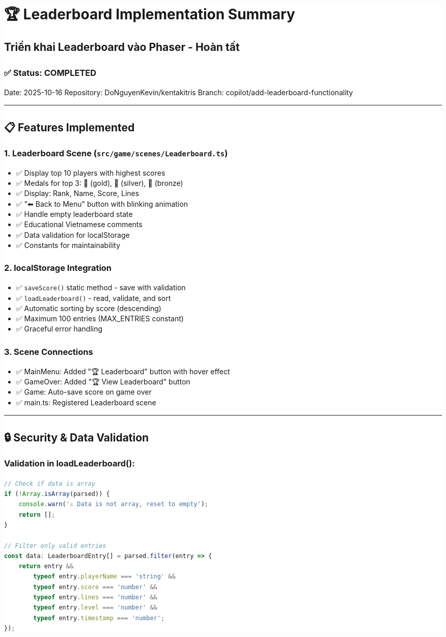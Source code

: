 # 🏆 Leaderboard Implementation Summary

## Triển khai Leaderboard vào Phaser - Hoàn tất

### ✅ Status: COMPLETED

Date: 2025-10-16
Repository: DoNguyenKevin/kentakitris
Branch: copilot/add-leaderboard-functionality

---

## 📋 Features Implemented

### 1. Leaderboard Scene (`src/game/scenes/Leaderboard.ts`)
- ✅ Display top 10 players with highest scores
- ✅ Medals for top 3: 🥇 (gold), 🥈 (silver), 🥉 (bronze)
- ✅ Display: Rank, Name, Score, Lines
- ✅ "⬅ Back to Menu" button with blinking animation
- ✅ Handle empty leaderboard state
- ✅ Educational Vietnamese comments
- ✅ Data validation for localStorage
- ✅ Constants for maintainability

### 2. localStorage Integration
- ✅ `saveScore()` static method - save with validation
- ✅ `loadLeaderboard()` - read, validate, and sort
- ✅ Automatic sorting by score (descending)
- ✅ Maximum 100 entries (MAX_ENTRIES constant)
- ✅ Graceful error handling

### 3. Scene Connections
- ✅ MainMenu: Added "🏆 Leaderboard" button with hover effect
- ✅ GameOver: Added "🏆 View Leaderboard" button
- ✅ Game: Auto-save score on game over
- ✅ main.ts: Registered Leaderboard scene

---

## 🔒 Security & Data Validation

### Validation in loadLeaderboard():
```typescript
// Check if data is array
if (!Array.isArray(parsed)) {
    console.warn('⚠️ Data is not array, reset to empty');
    return [];
}

// Filter only valid entries
const data: LeaderboardEntry[] = parsed.filter(entry => {
    return entry &&
        typeof entry.playerName === 'string' &&
        typeof entry.score === 'number' &&
        typeof entry.lines === 'number' &&
        typeof entry.level === 'number' &&
        typeof entry.timestamp === 'number';
});
```
